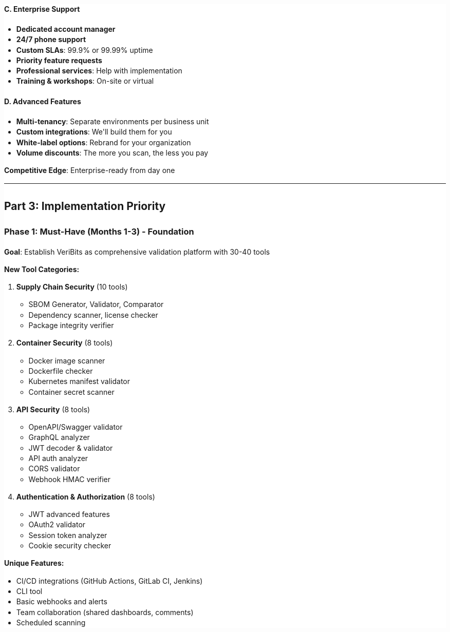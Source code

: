 #### C. Enterprise Support
- **Dedicated account manager**
- **24/7 phone support**
- **Custom SLAs**: 99.9% or 99.99% uptime
- **Priority feature requests**
- **Professional services**: Help with implementation
- **Training & workshops**: On-site or virtual

#### D. Advanced Features
- **Multi-tenancy**: Separate environments per business unit
- **Custom integrations**: We'll build them for you
- **White-label options**: Rebrand for your organization
- **Volume discounts**: The more you scan, the less you pay

**Competitive Edge**: Enterprise-ready from day one

---

## Part 3: Implementation Priority

### Phase 1: Must-Have (Months 1-3) - Foundation

**Goal**: Establish VeriBits as comprehensive validation platform with 30-40 tools

**New Tool Categories:**
1. **Supply Chain Security** (10 tools)
   - SBOM Generator, Validator, Comparator
   - Dependency scanner, license checker
   - Package integrity verifier

2. **Container Security** (8 tools)
   - Docker image scanner
   - Dockerfile checker
   - Kubernetes manifest validator
   - Container secret scanner

3. **API Security** (8 tools)
   - OpenAPI/Swagger validator
   - GraphQL analyzer
   - JWT decoder & validator
   - API auth analyzer
   - CORS validator
   - Webhook HMAC verifier

4. **Authentication & Authorization** (8 tools)
   - JWT advanced features
   - OAuth2 validator
   - Session token analyzer
   - Cookie security checker

**Unique Features:**
- CI/CD integrations (GitHub Actions, GitLab CI, Jenkins)
- CLI tool
- Basic webhooks and alerts
- Team collaboration (shared dashboards, comments)
- Scheduled scanning
